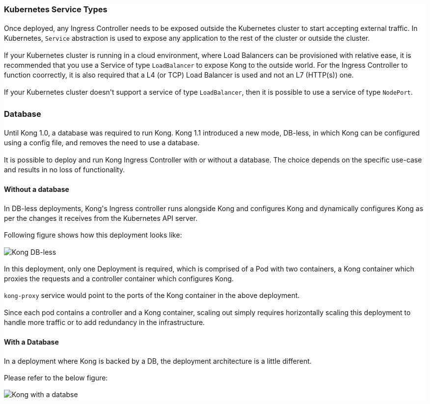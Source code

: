 ### Kubernetes Service Types

Once deployed, any Ingress Controller needs to be exposed outside the
Kubernetes cluster to start accepting external traffic.
In Kubernetes, `Service` abstraction is used to expose any application
to the rest of the cluster or outside the cluster.

If your Kubernetes cluster is running in a cloud environment, where
Load Balancers can be provisioned with relative ease, it is recommended
that you use a Service of type `LoadBalancer` to expose Kong to the outside
world. For the Ingress Controller to function coorrectly, it is also required
that a L4 (or TCP) Load Balancer is used and not an L7 (HTTP(s)) one.

If your Kubernetes cluster doesn't support a service of type `LoadBalancer`,
then it is possible to use a service of type `NodePort`.

### Database

Until Kong 1.0, a database was required to run Kong.
Kong 1.1 introduced a new mode, DB-less, in which Kong can be configured
using a config file, and removes the need to use a database.

It is possible to deploy and run Kong Ingress Controller with or without a
database. The choice depends on the specific use-case and results in no
loss of functionality.

#### Without a database

In DB-less deployments, Kong's Ingress controller runs
alongside Kong and configures Kong and dynamically configures
Kong as per the changes it receives from the Kubernetes API server.

Following figure shows how this deployment looks like:

![Kong DB-less](../images/dbless-deployment.png "Kong DB-less architecture")

In this deployment, only one Deployment is required, which is comprised of
a Pod with two containers, a Kong container which proxies the requests
and a controller container which configures Kong.

`kong-proxy` service would point to the ports of the Kong container in the
above deployment.

Since each pod contains a controller and a Kong container, scaling out
simply requires horizontally scaling this deployment to handle more traffic
or to add redundancy in the infrastructure.

#### With a Database

In a deployment where Kong is backed by a DB, the deployment architecture
is a little different.

Please refer to the below figure:

![Kong with a databse](../images/db-deployment.png "Kong with database")
